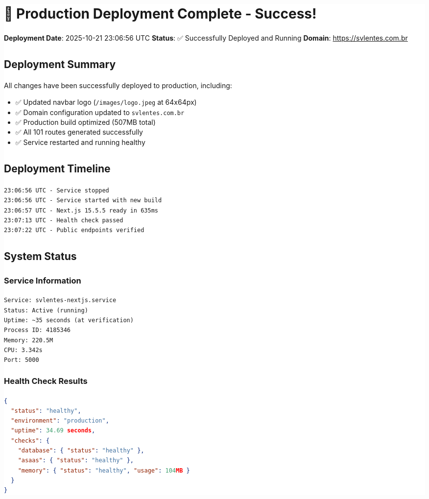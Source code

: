 # 🎉 Production Deployment Complete - Success!

**Deployment Date**: 2025-10-21 23:06:56 UTC
**Status**: ✅ Successfully Deployed and Running
**Domain**: https://svlentes.com.br

## Deployment Summary

All changes have been successfully deployed to production, including:
- ✅ Updated navbar logo (`/images/logo.jpeg` at 64x64px)
- ✅ Domain configuration updated to `svlentes.com.br`
- ✅ Production build optimized (507MB total)
- ✅ All 101 routes generated successfully
- ✅ Service restarted and running healthy

## Deployment Timeline

```
23:06:56 UTC - Service stopped
23:06:56 UTC - Service started with new build
23:06:57 UTC - Next.js 15.5.5 ready in 635ms
23:07:13 UTC - Health check passed
23:07:22 UTC - Public endpoints verified
```

## System Status

### Service Information
```
Service: svlentes-nextjs.service
Status: Active (running)
Uptime: ~35 seconds (at verification)
Process ID: 4185346
Memory: 220.5M
CPU: 3.342s
Port: 5000
```

### Health Check Results
```json
{
  "status": "healthy",
  "environment": "production",
  "uptime": 34.69 seconds,
  "checks": {
    "database": { "status": "healthy" },
    "asaas": { "status": "healthy" },
    "memory": { "status": "healthy", "usage": 104MB }
  }
}
```
